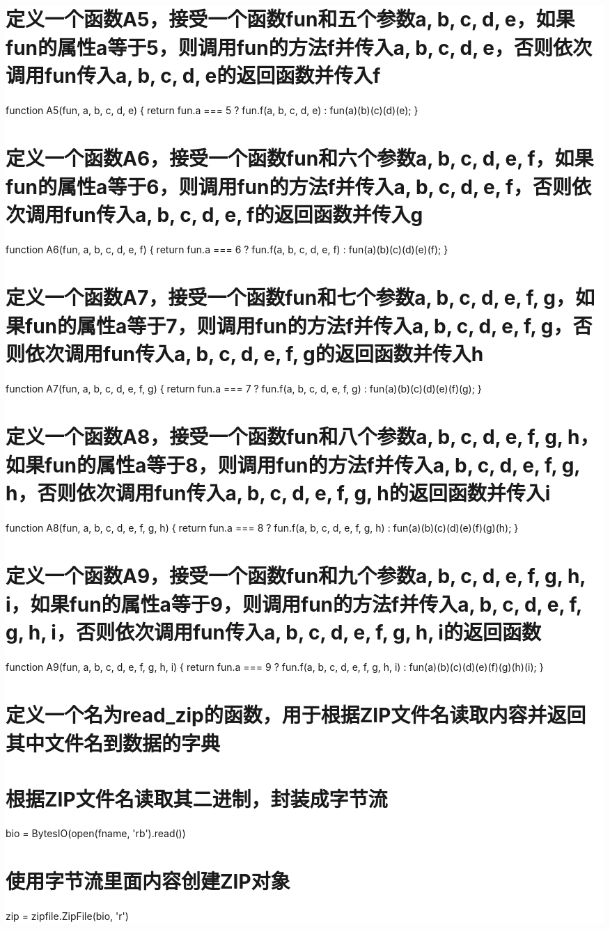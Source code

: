 # 定义一个函数A5，接受一个函数fun和五个参数a, b, c, d, e，如果fun的属性a等于5，则调用fun的方法f并传入a, b, c, d, e，否则依次调用fun传入a, b, c, d, e的返回函数并传入f
function A5(fun, a, b, c, d, e) {
  return fun.a === 5 ? fun.f(a, b, c, d, e) : fun(a)(b)(c)(d)(e);
}

# 定义一个函数A6，接受一个函数fun和六个参数a, b, c, d, e, f，如果fun的属性a等于6，则调用fun的方法f并传入a, b, c, d, e, f，否则依次调用fun传入a, b, c, d, e, f的返回函数并传入g
function A6(fun, a, b, c, d, e, f) {
  return fun.a === 6 ? fun.f(a, b, c, d, e, f) : fun(a)(b)(c)(d)(e)(f);
}

# 定义一个函数A7，接受一个函数fun和七个参数a, b, c, d, e, f, g，如果fun的属性a等于7，则调用fun的方法f并传入a, b, c, d, e, f, g，否则依次调用fun传入a, b, c, d, e, f, g的返回函数并传入h
function A7(fun, a, b, c, d, e, f, g) {
  return fun.a === 7 ? fun.f(a, b, c, d, e, f, g) : fun(a)(b)(c)(d)(e)(f)(g);
}

# 定义一个函数A8，接受一个函数fun和八个参数a, b, c, d, e, f, g, h，如果fun的属性a等于8，则调用fun的方法f并传入a, b, c, d, e, f, g, h，否则依次调用fun传入a, b, c, d, e, f, g, h的返回函数并传入i
function A8(fun, a, b, c, d, e, f, g, h) {
  return fun.a === 8 ? fun.f(a, b, c, d, e, f, g, h) : fun(a)(b)(c)(d)(e)(f)(g)(h);
}

# 定义一个函数A9，接受一个函数fun和九个参数a, b, c, d, e, f, g, h, i，如果fun的属性a等于9，则调用fun的方法f并传入a, b, c, d, e, f, g, h, i，否则依次调用fun传入a, b, c, d, e, f, g, h, i的返回函数
function A9(fun, a, b, c, d, e, f, g, h, i) {
  return fun.a === 9 ? fun.f(a, b, c, d, e, f, g, h, i) : fun(a)(b)(c)(d)(e)(f)(g)(h)(i);
}
# 定义一个名为read_zip的函数，用于根据ZIP文件名读取内容并返回其中文件名到数据的字典

# 根据ZIP文件名读取其二进制，封装成字节流
bio = BytesIO(open(fname, 'rb').read())

# 使用字节流里面内容创建ZIP对象
zip = zipfile.ZipFile(bio, 'r')
